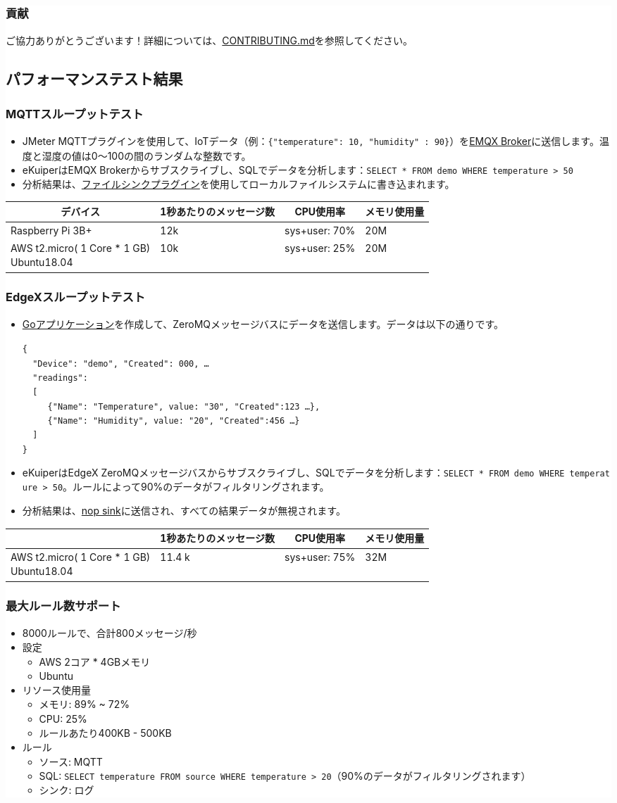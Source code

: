 ### 貢献
ご協力ありがとうございます！詳細については、[CONTRIBUTING.md](./docs/en_US/CONTRIBUTING.md)を参照してください。

## パフォーマンステスト結果

### MQTTスループットテスト

- JMeter MQTTプラグインを使用して、IoTデータ（例：`{"temperature": 10, "humidity" : 90}`）を[EMQX Broker](https://www.emqx.io/)に送信します。温度と湿度の値は0〜100の間のランダムな整数です。
- eKuiperはEMQX Brokerからサブスクライブし、SQLでデータを分析します：`SELECT * FROM demo WHERE temperature > 50`
- 分析結果は、[ファイルシンクプラグイン](docs/en_US/guide/sinks/plugin/file.md)を使用してローカルファイルシステムに書き込まれます。

| デバイス                                          | 1秒あたりのメッセージ数 | CPU使用率       | メモリ使用量 |
|------------------------------------------------|------------------|-----------------|------------|
| Raspberry Pi 3B+                               | 12k              | sys+user: 70%   | 20M        |
| AWS t2.micro( 1 Core * 1 GB) <br />Ubuntu18.04 | 10k              | sys+user: 25%   | 20M        |

### EdgeXスループットテスト

- [Goアプリケーション](test/edgex/benchmark/pub.go)を作成して、ZeroMQメッセージバスにデータを送信します。データは以下の通りです。

  ```
  {
    "Device": "demo", "Created": 000, …
    "readings": 
    [
       {"Name": "Temperature", value: "30", "Created":123 …},
       {"Name": "Humidity", value: "20", "Created":456 …}
    ]
  }
  ```

- eKuiperはEdgeX ZeroMQメッセージバスからサブスクライブし、SQLでデータを分析します：`SELECT * FROM demo WHERE temperature > 50`。ルールによって90%のデータがフィルタリングされます。

- 分析結果は、[nop sink](docs/en_US/guide/sinks/builtin/nop.md)に送信され、すべての結果データが無視されます。

|                                                | 1秒あたりのメッセージ数 | CPU使用率       | メモリ使用量 |
|------------------------------------------------|------------------|-----------------|------------|
| AWS t2.micro( 1 Core * 1 GB) <br />Ubuntu18.04 | 11.4 k           | sys+user: 75%   | 32M        |

### 最大ルール数サポート

- 8000ルールで、合計800メッセージ/秒
- 設定
  - AWS 2コア * 4GBメモリ
  - Ubuntu
- リソース使用量
  - メモリ: 89% ~ 72%
  - CPU: 25%
  - ルールあたり400KB - 500KB
- ルール
  - ソース: MQTT
  - SQL: `SELECT temperature FROM source WHERE temperature > 20`（90%のデータがフィルタリングされます）
  - シンク: ログ
